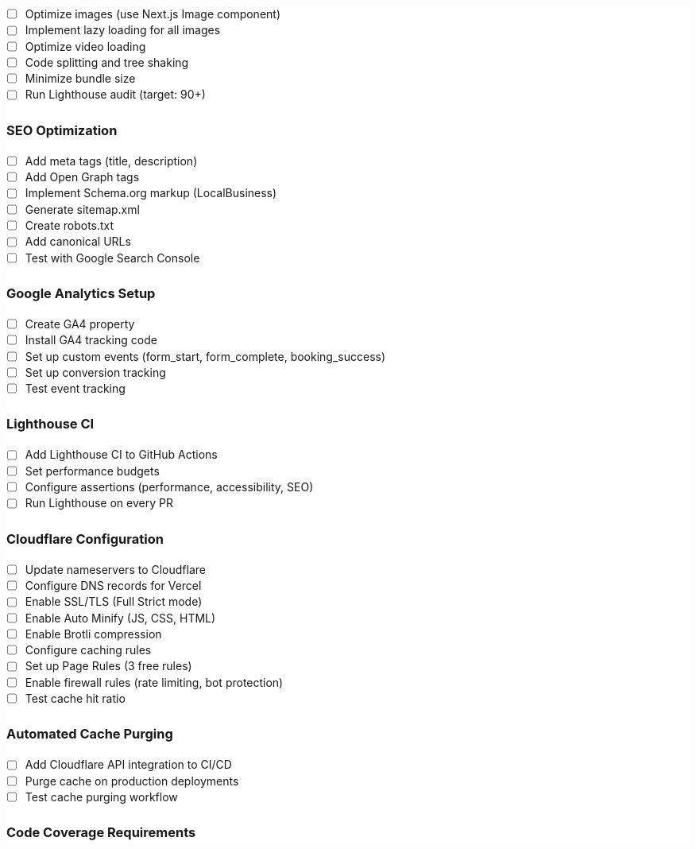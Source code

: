- [ ] Optimize images (use Next.js Image component)
- [ ] Implement lazy loading for all images
- [ ] Optimize video loading
- [ ] Code splitting and tree shaking
- [ ] Minimize bundle size
- [ ] Run Lighthouse audit (target: 90+)

### SEO Optimization

- [ ] Add meta tags (title, description)
- [ ] Add Open Graph tags
- [ ] Implement Schema.org markup (LocalBusiness)
- [ ] Generate sitemap.xml
- [ ] Create robots.txt
- [ ] Add canonical URLs
- [ ] Test with Google Search Console

### Google Analytics Setup

- [ ] Create GA4 property
- [ ] Install GA4 tracking code
- [ ] Set up custom events (form_start, form_complete, booking_success)
- [ ] Set up conversion tracking
- [ ] Test event tracking

### Lighthouse CI

- [ ] Add Lighthouse CI to GitHub Actions
- [ ] Set performance budgets
- [ ] Configure assertions (performance, accessibility, SEO)
- [ ] Run Lighthouse on every PR

### Cloudflare Configuration

- [ ] Update nameservers to Cloudflare
- [ ] Configure DNS records for Vercel
- [ ] Enable SSL/TLS (Full Strict mode)
- [ ] Enable Auto Minify (JS, CSS, HTML)
- [ ] Enable Brotli compression
- [ ] Configure caching rules
- [ ] Set up Page Rules (3 free rules)
- [ ] Enable firewall rules (rate limiting, bot protection)
- [ ] Test cache hit ratio

### Automated Cache Purging

- [ ] Add Cloudflare API integration to CI/CD
- [ ] Purge cache on production deployments
- [ ] Test cache purging workflow

### Code Coverage Requirements
